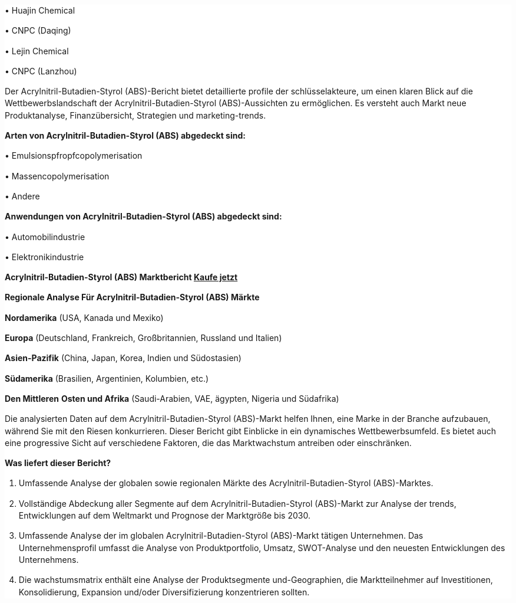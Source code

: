 • Huajin Chemical

• CNPC (Daqing)

• Lejin Chemical

• CNPC (Lanzhou)

Der Acrylnitril-Butadien-Styrol (ABS)-Bericht bietet detaillierte profile der schlüsselakteure, um einen klaren Blick auf die Wettbewerbslandschaft der Acrylnitril-Butadien-Styrol (ABS)-Aussichten zu ermöglichen. Es versteht auch Markt neue Produktanalyse, Finanzübersicht, Strategien und marketing-trends.

<strong>Arten von Acrylnitril-Butadien-Styrol (ABS) abgedeckt sind:</strong>

• Emulsionspfropfcopolymerisation

• Massencopolymerisation

• Andere

<strong>Anwendungen von Acrylnitril-Butadien-Styrol (ABS) abgedeckt sind:</strong>

• Automobilindustrie

• Elektronikindustrie

<strong>Acrylnitril-Butadien-Styrol (ABS) Marktbericht <a href=https://www.marketresearchupdate.com/buynow/392858>Kaufe jetzt</a></strong>

<strong>Regionale Analyse Für Acrylnitril-Butadien-Styrol (ABS) Märkte</strong>

<strong>Nordamerika</strong> (USA, Kanada und Mexiko)

<strong>Europa</strong> (Deutschland, Frankreich, Großbritannien, Russland und Italien)

<strong>Asien-Pazifik</strong> (China, Japan, Korea, Indien und Südostasien)

<strong>Südamerika</strong> (Brasilien, Argentinien, Kolumbien, etc.)

<strong>Den Mittleren</strong> <strong>Osten und Afrika</strong> (Saudi-Arabien, VAE, ägypten, Nigeria und Südafrika)

Die analysierten Daten auf dem Acrylnitril-Butadien-Styrol (ABS)-Markt helfen Ihnen, eine Marke in der Branche aufzubauen, während Sie mit den Riesen konkurrieren. Dieser Bericht gibt Einblicke in ein dynamisches Wettbewerbsumfeld. Es bietet auch eine progressive Sicht auf verschiedene Faktoren, die das Marktwachstum antreiben oder einschränken.

<strong>Was liefert dieser Bericht?</strong>

1. Umfassende Analyse der globalen sowie regionalen Märkte des Acrylnitril-Butadien-Styrol (ABS)-Marktes.

2. Vollständige Abdeckung aller Segmente auf dem Acrylnitril-Butadien-Styrol (ABS)-Markt zur Analyse der trends, Entwicklungen auf dem Weltmarkt und Prognose der Marktgröße bis 2030.

3. Umfassende Analyse der im globalen Acrylnitril-Butadien-Styrol (ABS)-Markt tätigen Unternehmen. Das Unternehmensprofil umfasst die Analyse von Produktportfolio, Umsatz, SWOT-Analyse und den neuesten Entwicklungen des Unternehmens.

4. Die wachstumsmatrix enthält eine Analyse der Produktsegmente und-Geographien, die Marktteilnehmer auf Investitionen, Konsolidierung, Expansion und/oder Diversifizierung konzentrieren sollten.
